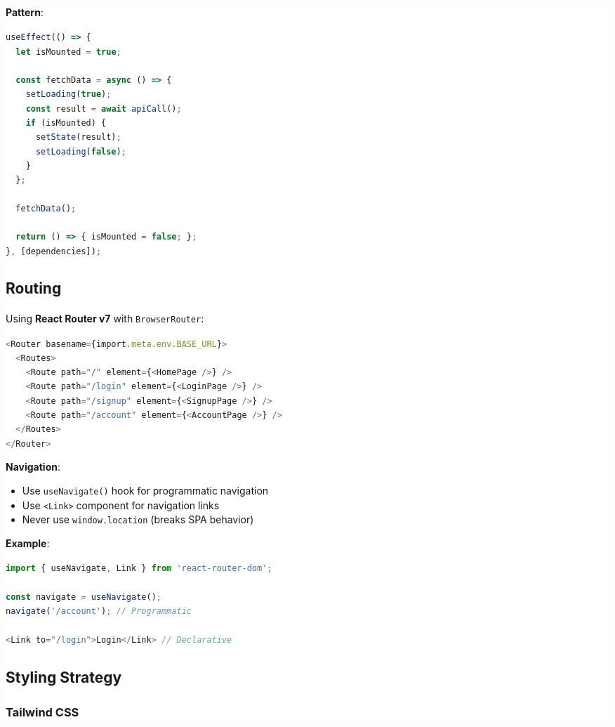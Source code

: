 **Pattern**:
```typescript
useEffect(() => {
  let isMounted = true;

  const fetchData = async () => {
    setLoading(true);
    const result = await apiCall();
    if (isMounted) {
      setState(result);
      setLoading(false);
    }
  };

  fetchData();

  return () => { isMounted = false; };
}, [dependencies]);
```

## Routing

Using **React Router v7** with `BrowserRouter`:

```typescript
<Router basename={import.meta.env.BASE_URL}>
  <Routes>
    <Route path="/" element={<HomePage />} />
    <Route path="/login" element={<LoginPage />} />
    <Route path="/signup" element={<SignupPage />} />
    <Route path="/account" element={<AccountPage />} />
  </Routes>
</Router>
```

**Navigation**:
- Use `useNavigate()` hook for programmatic navigation
- Use `<Link>` component for navigation links
- Never use `window.location` (breaks SPA behavior)

**Example**:
```typescript
import { useNavigate, Link } from 'react-router-dom';

const navigate = useNavigate();
navigate('/account'); // Programmatic

<Link to="/login">Login</Link> // Declarative
```

## Styling Strategy

### Tailwind CSS
